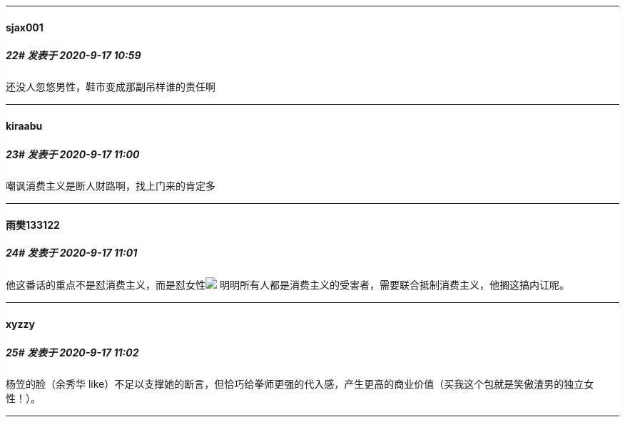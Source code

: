 





-----

####  sjax001  
##### 22#       发表于 2020-9-17 10:59




还没人忽悠男性，鞋市变成那副吊样谁的责任啊







-----

####  kiraabu  
##### 23#       发表于 2020-9-17 11:00




嘲讽消费主义是断人财路啊，找上门来的肯定多







-----

####  雨樊133122  
##### 24#       发表于 2020-9-17 11:01




他这番话的重点不是怼消费主义，而是怼女性<img src="https://static.saraba1st.com/image/smiley/face2017/004.gif" referrerpolicy="no-referrer"> 明明所有人都是消费主义的受害者，需要联合抵制消费主义，他搁这搞内讧呢。







-----

####  xyzzy  
##### 25#       发表于 2020-9-17 11:02




杨笠的脸（余秀华 like）不足以支撑她的断言，但恰巧给拳师更强的代入感，产生更高的商业价值（买我这个包就是笑傲渣男的独立女性！）。







-----
